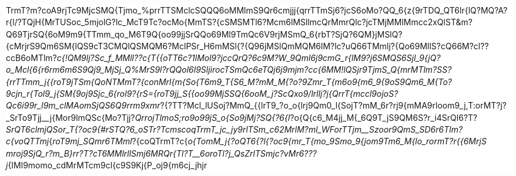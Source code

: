 TrmT?m?coA9rjTc9MjcSMQ{Tjmo_%prrTTSMclcSQQQ6oMMlmS9Qr6cmjjj{qrrTTmSj6?jcS6oMo?QQ_6{z{9rTDQ_QT6lr{lQ?MQ?A?r{l/?TQjH{MrTUSoc_5mjolG?lc_McT9Tc?ocMo{MmTS?{cSMSMTl6?Mcm6lMSllmcQrMmrQlc?jcTMjMMlMmcc2xQlST&m?Q69TjrSQ{6oM9m9{TTmm_qo_M6T9Q{oo99jjSrQQo69Ml9TmQc6V9rjMSmQ_6{rbT?SjQ?6QM}jMSlQ?{cMrjrS9Qm6SM{lQS9cT3CMQlQSMQM6?MclPSr_H6mMSl{?{Q96jMSlQmMQM6lM?lc?uQ66TMmlj?{Qo69MllS?cQ66M?cl??ccB6oMTlm?_c{!QM9lj?Sc_f_MMll??c{_T{{oTT6c?1lMol9?jccQrQ?6c9M?W_9Qml6j9cmG_r{lM9?j6SMQS6Sjl_9{jQ?o_Mcl{_6{r6rm6m6S9Qj9_MjSj_Q%MrS9l?rQQol6l9SljirocTSmQc6eTQj6j9mjm?cc{6MM!lQSjr9TjmS_Q{mrMTlm?SS?{rrTTmm_j{{roT9jTSm{QoNTMmT_?{conMrl{_m{So{T6m9_T{S6_M?mM_M{?o?9Zmr_T{m6o9{m6_9{9oS9Qm6_M{To?9cjn_r{Tol9_j{SM{9oj9Sjc_6{rol9?{rS={roT9jj_S{{oo99MjSSQ{6ooM_j?ScQxo9/lrllj?j__{QrrT{mccl9ojoS?Qc6i99r_l9m_clMAomSjQS6Q9rrm9xmr_?{?TT?Mcl_lUSoj?MmQ_{{lrT9_?o_o{lrj9Qm0_l{SojT?mM_6r?rj9{mMA9rloom9_j,T:orMT?j?_SrTo9Tjj__j{Mor9lmQSc{Mo?Tjj?_QrrojTlmoS;ro9o99jS_o{So9jMj?SQ{?6{l_?o{Q{c6_M4jj_M{_6Q9T_jS9QM6S?r_i4SrQl6?T?_SrQT6clmjQSor_T{?oc9{#rSTQ?6_oSTr?TcmscoqTrmT_jc_jy9rlTSm_c62MrlM?ml_WForTTjm__Szoor9QmS_SD6r6Tlm?_c{voQTTmj__{_roT9mj_SQmr6TMml_?{coQTrmT?c{_o{TomM_j{?oQT6{?_l{?oc9{mr_T{mo_9Smo_9{jom9Tm6_M{lo_rormT_?r{{6MrjS mroj9SjQ_r?m_B}rr?T?cT6MMlrllSmj6MRQr{Tl?T__6oroTl?j_QsZrlTSmjc?vMr6???j_{IMl9momo_cdMrMTcm9cl{c9S9Kj{P_oj9{m6cj_jhjr